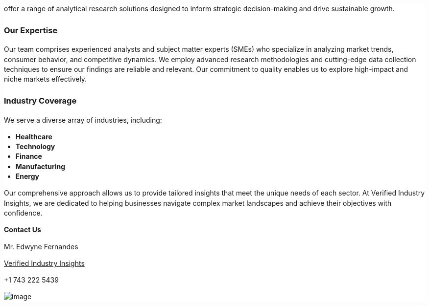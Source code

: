offer a range of analytical research solutions designed to inform strategic decision-making and drive sustainable growth.</p><h3>Our Expertise</h3><p>Our team comprises experienced analysts and subject matter experts (SMEs) who specialize in analyzing market trends, consumer behavior, and competitive dynamics. We employ advanced research methodologies and cutting-edge data collection techniques to ensure our findings are reliable and relevant. Our commitment to quality enables us to explore high-impact and niche markets effectively.</p><h3>Industry Coverage</h3><p>We serve a diverse array of industries, including:</p><ul><li><strong>Healthcare</strong></li><li><strong>Technology</strong></li><li><strong>Finance</strong></li><li><strong>Manufacturing</strong></li><li><strong>Energy</strong></li></ul><p>Our comprehensive approach allows us to provide tailored insights that meet the unique needs of each sector. At Verified Industry Insights, we are dedicated to helping businesses navigate complex market landscapes and achieve their objectives with confidence.</p><p><strong>Contact Us</strong></p><p>Mr. Edwyne Fernandes</p><p><a href="https://www.verifiedindustryinsights.com/">Verified Industry Insights</a></p><p>+1 743 222 5439</p>
![image](https://github.com/user-attachments/assets/aea0d569-4c30-477b-9933-b82b55422b1a)
